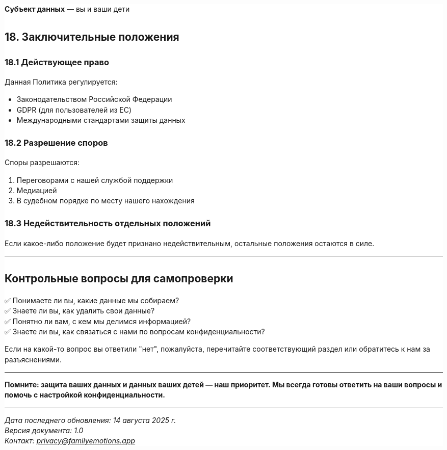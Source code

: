 **Субъект данных** — вы и ваши дети

## 18. Заключительные положения

### 18.1 Действующее право

Данная Политика регулируется:
- Законодательством Российской Федерации
- GDPR (для пользователей из ЕС)
- Международными стандартами защиты данных

### 18.2 Разрешение споров

Споры разрешаются:
1. Переговорами с нашей службой поддержки
2. Медиацией
3. В судебном порядке по месту нашего нахождения

### 18.3 Недействительность отдельных положений

Если какое-либо положение будет признано недействительным, остальные положения остаются в силе.

---

## Контрольные вопросы для самопроверки

✅ Понимаете ли вы, какие данные мы собираем?  
✅ Знаете ли вы, как удалить свои данные?  
✅ Понятно ли вам, с кем мы делимся информацией?  
✅ Знаете ли вы, как связаться с нами по вопросам конфиденциальности?

Если на какой-то вопрос вы ответили "нет", пожалуйста, перечитайте соответствующий раздел или обратитесь к нам за разъяснениями.

---

**Помните: защита ваших данных и данных ваших детей — наш приоритет. Мы всегда готовы ответить на ваши вопросы и помочь с настройкой конфиденциальности.**

---

*Дата последнего обновления: 14 августа 2025 г.*  
*Версия документа: 1.0*  
*Контакт: privacy@familyemotions.app*